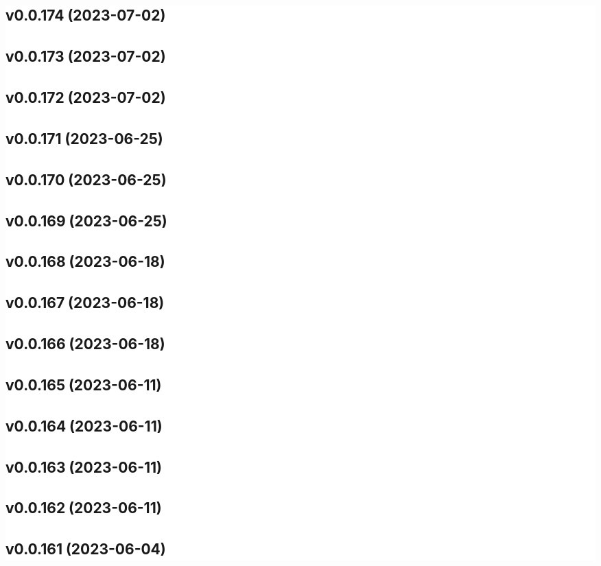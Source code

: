 

## v0.0.174 (2023-07-02)



## v0.0.173 (2023-07-02)



## v0.0.172 (2023-07-02)



## v0.0.171 (2023-06-25)



## v0.0.170 (2023-06-25)



## v0.0.169 (2023-06-25)



## v0.0.168 (2023-06-18)



## v0.0.167 (2023-06-18)



## v0.0.166 (2023-06-18)



## v0.0.165 (2023-06-11)



## v0.0.164 (2023-06-11)



## v0.0.163 (2023-06-11)



## v0.0.162 (2023-06-11)



## v0.0.161 (2023-06-04)
